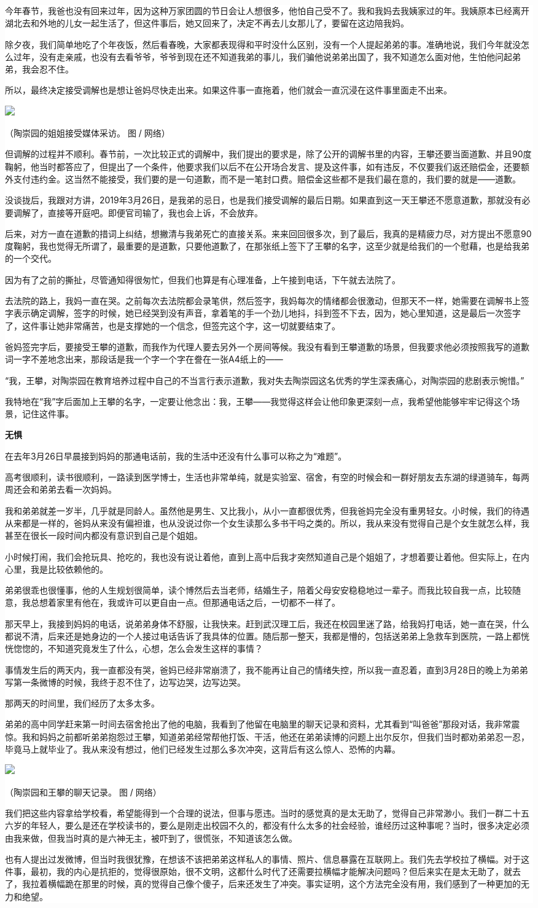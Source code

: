 今年春节，我爸也没有回来过年，因为这种万家团圆的节日会让人想很多，他怕自己受不了。我和我妈去我姨家过的年。我姨原本已经离开湖北去和外地的儿女一起生活了，但这件事后，她又回来了，决定不再去儿女那儿了，要留在这边陪我妈。

除夕夜，我们简单地吃了个年夜饭，然后看春晚，大家都表现得和平时没什么区别，没有一个人提起弟弟的事。准确地说，我们今年就没怎么过年，没有走亲戚，也没有去看爷爷，爷爷到现在还不知道我弟的事儿，我们骗他说弟弟出国了，我不知道怎么面对他，生怕他问起弟弟，我会忍不住。

所以，最终决定接受调解也是想让爸妈尽快走出来。如果这件事一直拖着，他们就会一直沉浸在这件事里面走不出来。

![](https://i.loli.net/2019/04/05/5ca6e318726f1.jpg)

（陶崇园的姐姐接受媒体采访。 图 / 网络）

但调解的过程并不顺利。春节前，一次比较正式的调解中，我们提出的要求是，除了公开的调解书里的内容，王攀还要当面道歉、并且90度鞠躬，他当时都答应了，但提出了一个条件，他要求我们以后不在公开场合发言、提及这件事，如有违反，不仅要我们返还赔偿金，还要额外支付违约金。这当然不能接受，我们要的是一句道歉，而不是一笔封口费。赔偿金这些都不是我们最在意的，我们要的就是——道歉。

没谈拢后，我跟对方讲，2019年3月26日，是我弟的忌日，也是我们接受调解的最后日期。如果直到这一天王攀还不愿意道歉，那就没有必要调解了，直接等开庭吧。即便官司输了，我也会上诉，不会放弃。

后来，对方一直在道歉的措词上纠结，想撇清与我弟死亡的直接关系。来来回回很多次，到了最后，我真的是精疲力尽，对方提出不愿意90度鞠躬，我也觉得无所谓了，最重要的是道歉，只要他道歉了，在那张纸上签下了王攀的名字，这至少就是给我们的一个慰藉，也是给我弟的一个交代。

因为有了之前的撕扯，尽管通知得很匆忙，但我们也算是有心理准备，上午接到电话，下午就去法院了。

去法院的路上，我妈一直在哭。之前每次去法院都会录笔供，然后签字，我妈每次的情绪都会很激动，但那天不一样，她需要在调解书上签字表示确定调解，签字的时候，她已经哭到没有声音，拿着笔的手一个劲儿地抖，抖到签不下去，因为，她心里知道，这是最后一次签字了，这件事让她非常痛苦，也是支撑她的一个信念，但签完这个字，这一切就要结束了。

爸妈签完字后，要接受王攀的道歉，而我作为代理人要去另外一个房间等候。我没有看到王攀道歉的场景，但我要求他必须按照我写的道歉词一字不差地念出来，那段话是我一个字一个字在誊在一张A4纸上的——

“我，王攀，对陶崇园在教育培养过程中自己的不当言行表示道歉，我对失去陶崇园这名优秀的学生深表痛心，对陶崇园的悲剧表示惋惜。”

我特地在“我”字后面加上王攀的名字，一定要让他念出：我，王攀——我觉得这样会让他印象更深刻一点，我希望他能够牢牢记得这个场景，记住这件事。

**无惧**

在去年3月26日早晨接到妈妈的那通电话前，我的生活中还没有什么事可以称之为“难题”。

高考很顺利，读书很顺利，一路读到医学博士，生活也非常单纯，就是实验室、宿舍，有空的时候会和一群好朋友去东湖的绿道骑车，每两周还会和弟弟去看一次妈妈。

我和弟弟就差一岁半，几乎就是同龄人。虽然他是男生、又比我小，从小一直都很优秀，但我爸妈完全没有重男轻女。小时候，我们的待遇从来都是一样的，爸妈从来没有偏袒谁，也从没说过你一个女生读那么多书干吗之类的。所以，我从来没有觉得自己是个女生就怎么样，我甚至在很长一段时间内都没有意识到自己是个姐姐。

小时候打闹，我们会抢玩具、抢吃的，我也没有说让着他，直到上高中后我才突然知道自己是个姐姐了，才想着要让着他。但实际上，在内心里，我是比较依赖他的。

弟弟很乖也很懂事，他的人生规划很简单，读个博然后去当老师，结婚生子，陪着父母安安稳稳地过一辈子。而我比较自我一点，比较随意，我总想着家里有他在，我或许可以更自由一点。但那通电话之后，一切都不一样了。

那天早上，我接到妈妈的电话，说弟弟身体不舒服，让我快来。赶到武汉理工后，我还在校园里迷了路，给我妈打电话，她一直在哭，什么都说不清，后来还是她身边的一个人接过电话告诉了我具体的位置。随后那一整天，我都是懵的，包括送弟弟上急救车到医院，一路上都恍恍惚惚的，不知道究竟发生了什么，心想，怎么会发生这样的事情？

事情发生后的两天内，我一直都没有哭，爸妈已经非常崩溃了，我不能再让自己的情绪失控，所以我一直忍着，直到3月28日的晚上为弟弟写第一条微博的时候，我终于忍不住了，边写边哭，边写边哭。

那两天的时间里，我们经历了太多太多。

弟弟的高中同学赶来第一时间去宿舍抢出了他的电脑，我看到了他留在电脑里的聊天记录和资料，尤其看到“叫爸爸”那段对话，我非常震惊。我和妈妈之前都听弟弟抱怨过王攀，知道弟弟经常帮他打饭、干活，他还在弟弟读博的问题上出尔反尔，但我们当时都劝弟弟忍一忍，毕竟马上就毕业了。我从来没有想过，他们已经发生过那么多次冲突，这背后有这么惊人、恐怖的内幕。

![](https://i.loli.net/2019/04/05/5ca6e3196db7b.jpg)

（陶崇园和王攀的聊天记录。 图 / 网络）

我们把这些内容拿给学校看，希望能得到一个合理的说法，但事与愿违。当时的感觉真的是太无助了，觉得自己非常渺小。我们一群二十五六岁的年轻人，要么是还在学校读书的，要么是刚走出校园不久的，都没有什么太多的社会经验，谁经历过这种事呢？当时，很多决定必须由我来做，但我当时真的是六神无主，被吓到了，很慌张，不知道该怎么做。

也有人提出过发微博，但当时我很犹豫，在想该不该把弟弟这样私人的事情、照片、信息暴露在互联网上。我们先去学校拉了横幅。对于这件事，最初，我的内心是抗拒的，觉得很原始，很不文明，这都什么时代了还需要拉横幅才能解决问题吗？但后来实在是太无助了，就去了，我拉着横幅跪在那里的时候，真的觉得自己像个傻子，后来还发生了冲突。事实证明，这个方法完全没有用，我们感到了一种更加的无力和绝望。
